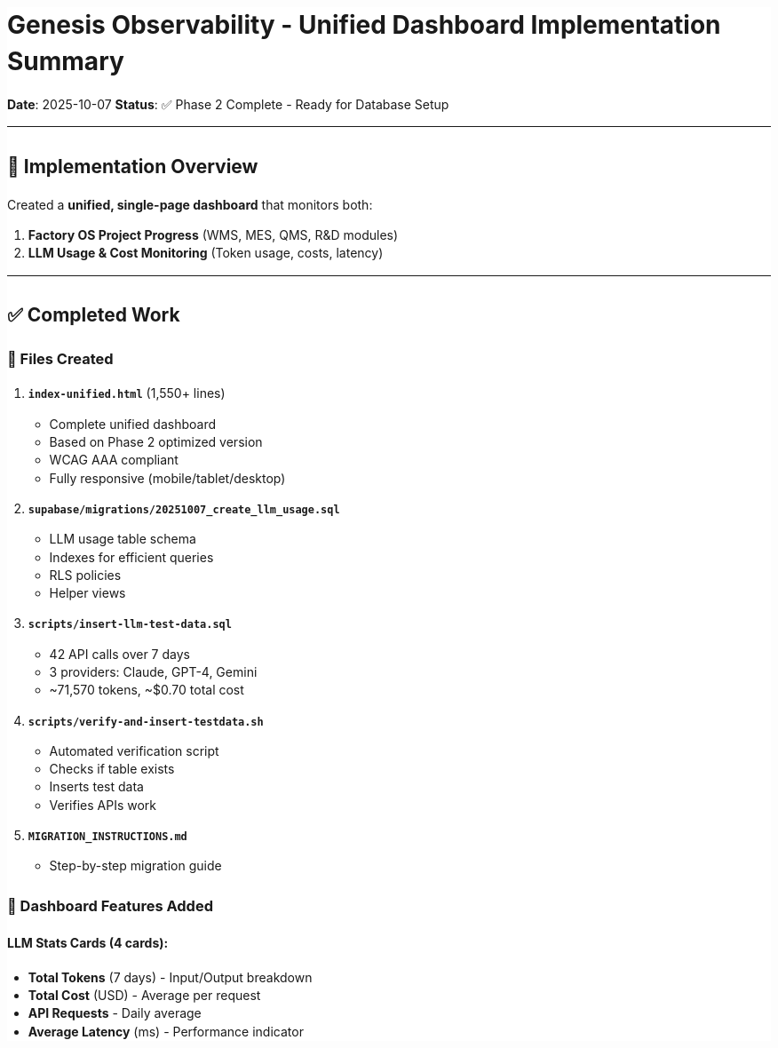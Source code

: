 # Genesis Observability - Unified Dashboard Implementation Summary

**Date**: 2025-10-07
**Status**: ✅ Phase 2 Complete - Ready for Database Setup

---

## 🎯 Implementation Overview

Created a **unified, single-page dashboard** that monitors both:
1. **Factory OS Project Progress** (WMS, MES, QMS, R&D modules)
2. **LLM Usage & Cost Monitoring** (Token usage, costs, latency)

---

## ✅ Completed Work

### 📄 Files Created

1. **`index-unified.html`** (1,550+ lines)
   - Complete unified dashboard
   - Based on Phase 2 optimized version
   - WCAG AAA compliant
   - Fully responsive (mobile/tablet/desktop)

2. **`supabase/migrations/20251007_create_llm_usage.sql`**
   - LLM usage table schema
   - Indexes for efficient queries
   - RLS policies
   - Helper views

3. **`scripts/insert-llm-test-data.sql`**
   - 42 API calls over 7 days
   - 3 providers: Claude, GPT-4, Gemini
   - ~71,570 tokens, ~$0.70 total cost

4. **`scripts/verify-and-insert-testdata.sh`**
   - Automated verification script
   - Checks if table exists
   - Inserts test data
   - Verifies APIs work

5. **`MIGRATION_INSTRUCTIONS.md`**
   - Step-by-step migration guide

### 🎨 Dashboard Features Added

#### LLM Stats Cards (4 cards):
- **Total Tokens** (7 days) - Input/Output breakdown
- **Total Cost** (USD) - Average per request
- **API Requests** - Daily average
- **Average Latency** (ms) - Performance indicator

